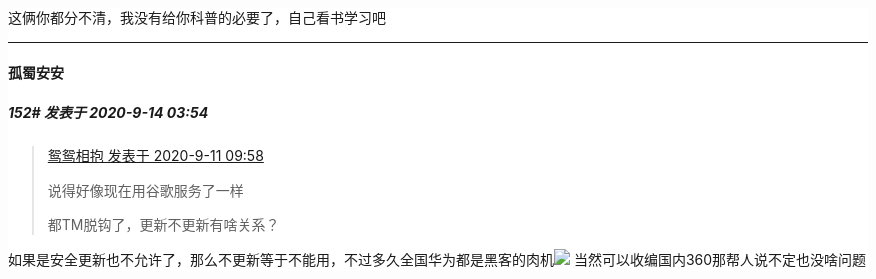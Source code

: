 
这俩你都分不清，我没有给你科普的必要了，自己看书学习吧







*****

####  孤蜀安安  
##### 152#       发表于 2020-9-14 03:54



<blockquote><a href="httphttps://bbs.saraba1st.com/2b/forum.php?mod=redirect&amp;goto=findpost&amp;pid=48703413&amp;ptid=1954708" target="_blank">鸳鸳相抱 发表于 2020-9-11 09:58</a>

说得好像现在用谷歌服务了一样


都TM脱钩了，更新不更新有啥关系？</blockquote>
如果是安全更新也不允许了，那么不更新等于不能用，不过多久全国华为都是黑客的肉机<img src="https://static.saraba1st.com/image/smiley/face2017/037.png" referrerpolicy="no-referrer"> 当然可以收编国内360那帮人说不定也没啥问题





                                            